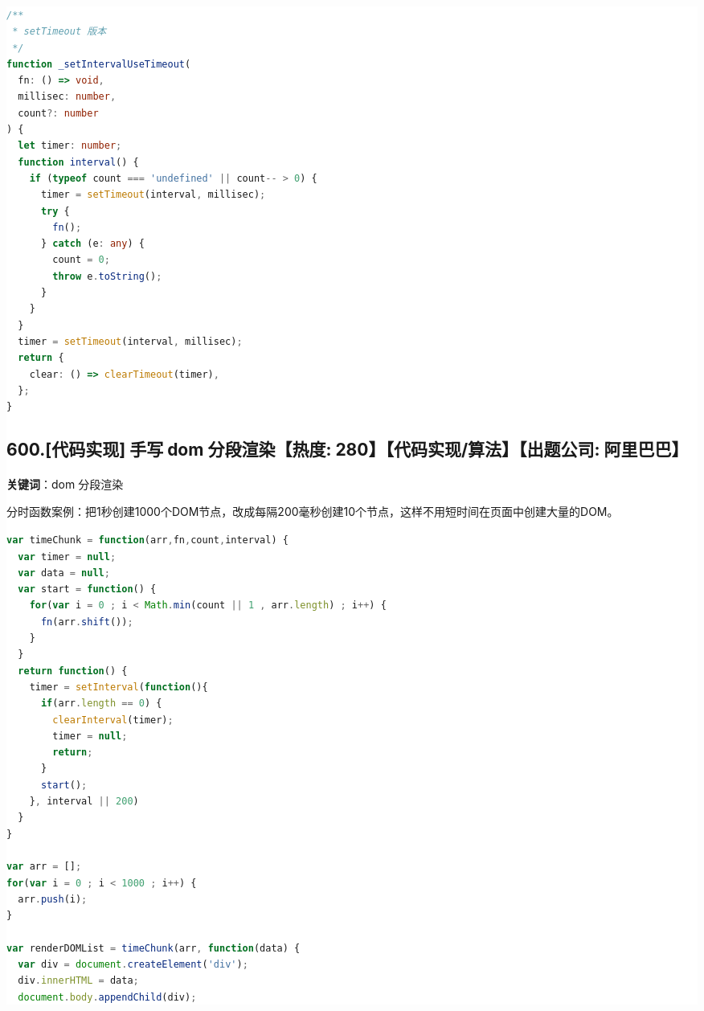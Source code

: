```ts
/**
 * setTimeout 版本
 */
function _setIntervalUseTimeout(
  fn: () => void,
  millisec: number,
  count?: number
) {
  let timer: number;
  function interval() {
    if (typeof count === 'undefined' || count-- > 0) {
      timer = setTimeout(interval, millisec);
      try {
        fn();
      } catch (e: any) {
        count = 0;
        throw e.toString();
      }
    }
  }
  timer = setTimeout(interval, millisec);
  return {
    clear: () => clearTimeout(timer),
  };
}
```

           

## 600.[代码实现] 手写 dom 分段渲染【热度: 280】【代码实现/算法】【出题公司: 阿里巴巴】
      
**关键词**：dom 分段渲染

分时函数案例：把1秒创建1000个DOM节点，改成每隔200毫秒创建10个节点，这样不用短时间在页面中创建大量的DOM。

```jsx
var timeChunk = function(arr,fn,count,interval) {
  var timer = null;
  var data = null;
  var start = function() {
    for(var i = 0 ; i < Math.min(count || 1 , arr.length) ; i++) {
      fn(arr.shift());
    }
  }
  return function() {
    timer = setInterval(function(){
      if(arr.length == 0) {
        clearInterval(timer);
        timer = null;
        return;
      }
      start();
    }, interval || 200)
  }
}

var arr = [];
for(var i = 0 ; i < 1000 ; i++) {
  arr.push(i);
}

var renderDOMList = timeChunk(arr, function(data) {
  var div = document.createElement('div');
  div.innerHTML = data;
  document.body.appendChild(div);
```